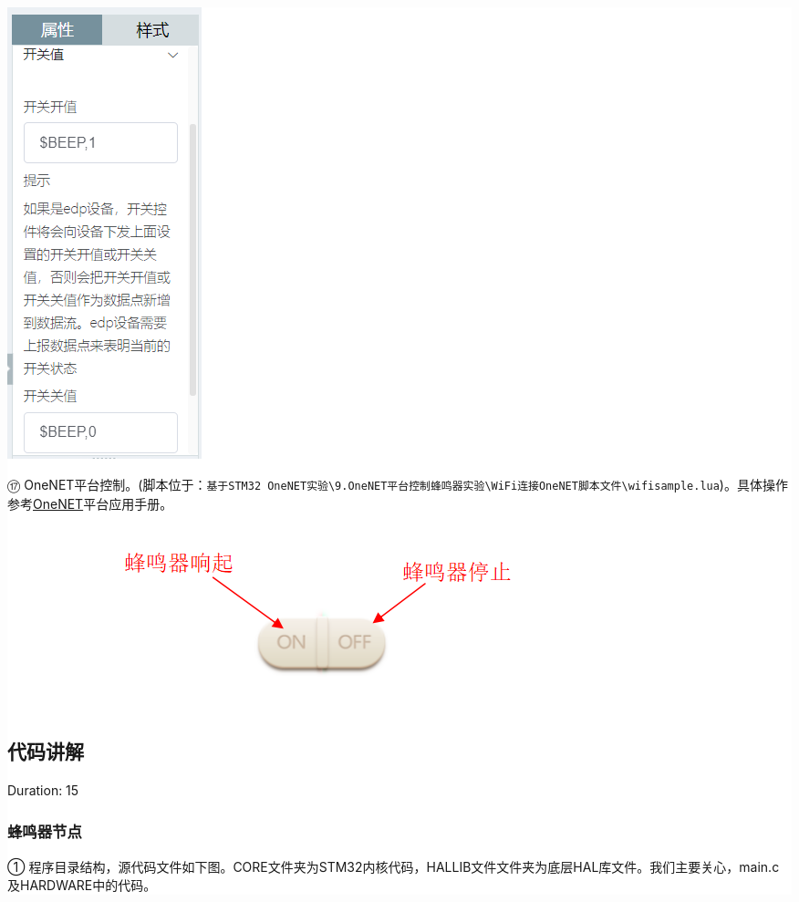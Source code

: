 ![设置按键开关值](assets/STM32_OneNET/62.png)

⑰ OneNET平台控制。(脚本位于：`基于STM32 OneNET实验\9.OneNET平台控制蜂鸣器实验\WiFi连接OneNET脚本文件\wifisample.lua`)。具体操作参考[OneNET](https://codelab.stepiot.com/codelabs/oneNet_080/index.html?index=..%2F..index#0)平台应用手册。

![OneNET平台操作](assets/STM32_OneNET/63.jpg)




## 代码讲解
Duration: 15

### 蜂鸣器节点

① 程序目录结构，源代码文件如下图。CORE文件夹为STM32内核代码，HALLIB文件文件夹为底层HAL库文件。我们主要关心，main.c及HARDWARE中的代码。
